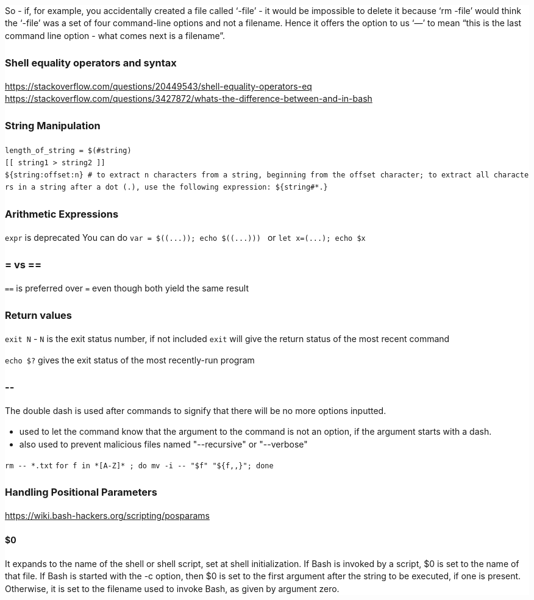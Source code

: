 So - if, for example, you accidentally created a file called ‘-file’ - it would be impossible to delete it because ‘rm -file’ would think the ‘-file’ was a set of four command-line options and not a filename. Hence it offers the option to us ‘—’ to mean “this is the last command line option - what comes next is a filename”.

### Shell equality operators and syntax
https://stackoverflow.com/questions/20449543/shell-equality-operators-eq
https://stackoverflow.com/questions/3427872/whats-the-difference-between-and-in-bash

### String Manipulation

```
length_of_string = $(#string)
[[ string1 > string2 ]]
${string:offset:n} # to extract n characters from a string, beginning from the offset character; to extract all characters in a string after a dot (.), use the following expression: ${string#*.}
```

### Arithmetic Expressions

`expr` is deprecated
You can do `var = $((...)); echo $((...))) ` or `let x=(...); echo $x`

### = vs ==

`==` is preferred over `=` even though both yield the same result

### Return values

`exit N` - `N` is the exit status number, if not included `exit` will give the return status of the most recent command

`echo $?` gives the exit status of the most recently-run program

### --

The double dash is used after commands to signify that there will be no more options inputted.

- used to let the command know that the argument to the command is not an option, if the argument starts with a dash.
- also used to prevent malicious files named "--recursive" or "--verbose"

`rm -- *.txt`
`for f in *[A-Z]* ; do mv -i -- "$f" "${f,,}"; done`

### Handling Positional Parameters

https://wiki.bash-hackers.org/scripting/posparams

#### $0

It expands to the name of the shell or shell script, set at shell initialization.
If Bash is invoked by a script, $0 is set to the name of that file.
If Bash is started with the -c option, then $0 is set to the first argument after the string to be executed, if one is present.
Otherwise, it is set to the filename used to invoke Bash, as given by argument zero.
